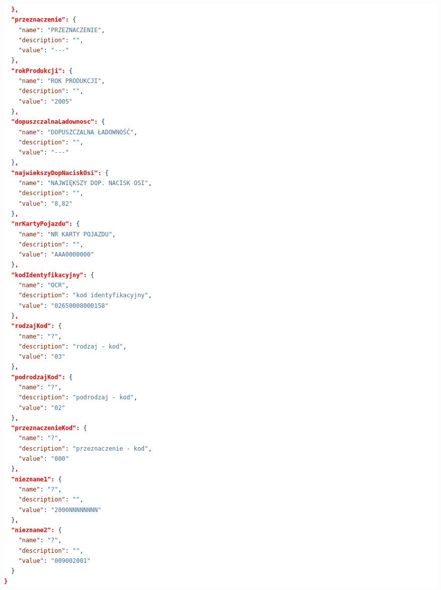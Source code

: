 ```json
  },
  "przeznaczenie": {
    "name": "PRZEZNACZENIE",
    "description": "",
    "value": "---"
  },
  "rokProdukcji": {
    "name": "ROK PRODUKCJI",
    "description": "",
    "value": "2005"
  },
  "dopuszczalnaLadownosc": {
    "name": "DOPUSZCZALNA ŁADOWNOŚĆ",
    "description": "",
    "value": "---"
  },
  "najwiekszyDopNaciskOsi": {
    "name": "NAJWIĘKSZY DOP. NACISK OSI",
    "description": "",
    "value": "8,82"
  },
  "nrKartyPojazdu": {
    "name": "NR KARTY POJAZDU",
    "description": "",
    "value": "AAA0000000"
  },
  "kodIdentyfikacyjny": {
    "name": "OCR",
    "description": "kod identyfikacyjny",
    "value": "02650008000158"
  },
  "rodzajKod": {
    "name": "?",
    "description": "rodzaj - kod",
    "value": "03"
  },
  "podrodzajKod": {
    "name": "?",
    "description": "podrodzaj - kod",
    "value": "02"
  },
  "przeznaczenieKod": {
    "name": "?",
    "description": "przeznaczenie - kod",
    "value": "000"
  },
  "nieznane1": {
    "name": "?",
    "description": "",
    "value": "2000NNNNNNNN"
  },
  "nieznane2": {
    "name": "?",
    "description": "",
    "value": "009002001"
  }
}
```
